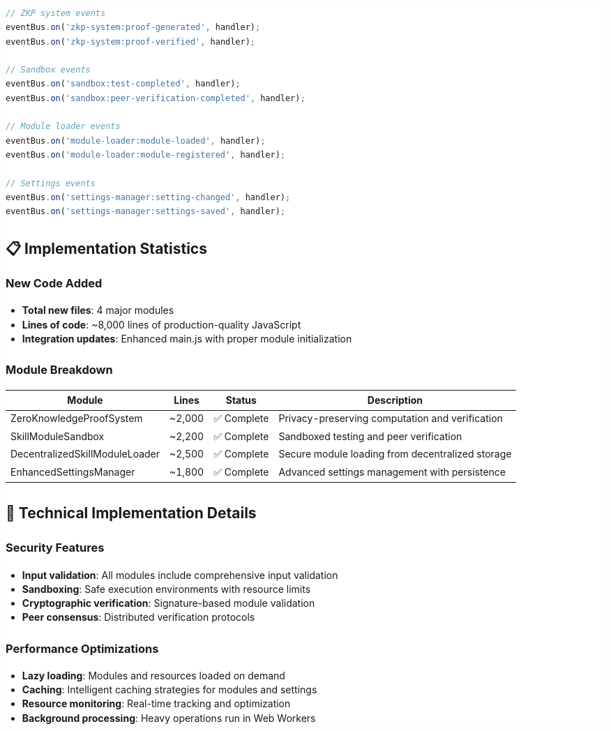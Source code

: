 ```javascript
// ZKP system events
eventBus.on('zkp-system:proof-generated', handler);
eventBus.on('zkp-system:proof-verified', handler);

// Sandbox events
eventBus.on('sandbox:test-completed', handler);
eventBus.on('sandbox:peer-verification-completed', handler);

// Module loader events
eventBus.on('module-loader:module-loaded', handler);
eventBus.on('module-loader:module-registered', handler);

// Settings events
eventBus.on('settings-manager:setting-changed', handler);
eventBus.on('settings-manager:settings-saved', handler);
```

## 📋 Implementation Statistics

### New Code Added
- **Total new files**: 4 major modules
- **Lines of code**: ~8,000 lines of production-quality JavaScript
- **Integration updates**: Enhanced main.js with proper module initialization

### Module Breakdown
| Module | Lines | Status | Description |
|--------|-------|--------|-------------|
| ZeroKnowledgeProofSystem | ~2,000 | ✅ Complete | Privacy-preserving computation and verification |
| SkillModuleSandbox | ~2,200 | ✅ Complete | Sandboxed testing and peer verification |
| DecentralizedSkillModuleLoader | ~2,500 | ✅ Complete | Secure module loading from decentralized storage |
| EnhancedSettingsManager | ~1,800 | ✅ Complete | Advanced settings management with persistence |

## 🔧 Technical Implementation Details

### Security Features
- **Input validation**: All modules include comprehensive input validation
- **Sandboxing**: Safe execution environments with resource limits
- **Cryptographic verification**: Signature-based module validation
- **Peer consensus**: Distributed verification protocols

### Performance Optimizations
- **Lazy loading**: Modules and resources loaded on demand
- **Caching**: Intelligent caching strategies for modules and settings
- **Resource monitoring**: Real-time tracking and optimization
- **Background processing**: Heavy operations run in Web Workers
